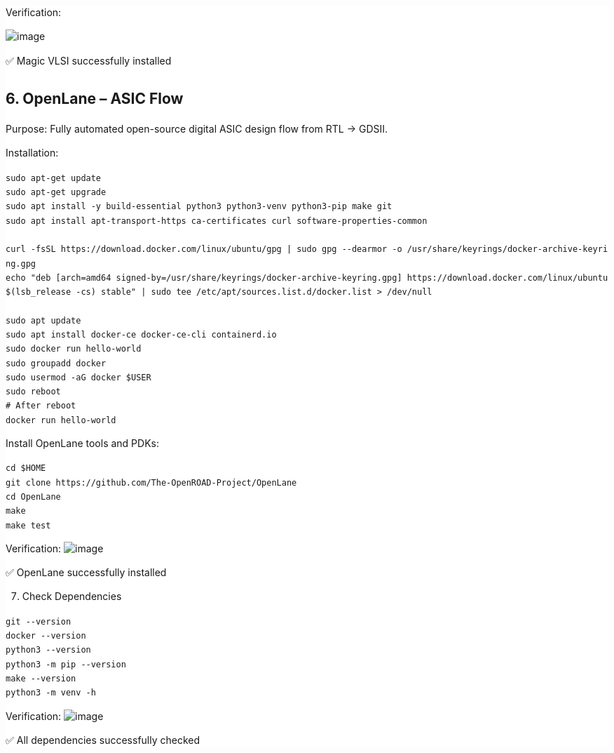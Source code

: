 Verification:

<img width="940" height="744" alt="image" src="https://github.com/user-attachments/assets/cd485110-2de2-405c-a255-79add7d2ad36" />

✅ Magic VLSI successfully installed

## 6. OpenLane – ASIC Flow

Purpose: Fully automated open-source digital ASIC design flow from RTL → GDSII.

Installation:
```
sudo apt-get update
sudo apt-get upgrade
sudo apt install -y build-essential python3 python3-venv python3-pip make git
sudo apt install apt-transport-https ca-certificates curl software-properties-common

curl -fsSL https://download.docker.com/linux/ubuntu/gpg | sudo gpg --dearmor -o /usr/share/keyrings/docker-archive-keyring.gpg
echo "deb [arch=amd64 signed-by=/usr/share/keyrings/docker-archive-keyring.gpg] https://download.docker.com/linux/ubuntu $(lsb_release -cs) stable" | sudo tee /etc/apt/sources.list.d/docker.list > /dev/null

sudo apt update
sudo apt install docker-ce docker-ce-cli containerd.io
sudo docker run hello-world
sudo groupadd docker
sudo usermod -aG docker $USER
sudo reboot
# After reboot
docker run hello-world

```
Install OpenLane tools and PDKs:
```
cd $HOME
git clone https://github.com/The-OpenROAD-Project/OpenLane
cd OpenLane
make
make test
```

Verification:
<img width="940" height="516" alt="image" src="https://github.com/user-attachments/assets/361c1b81-0d4d-4e46-a2c2-b3814e1e231e" />

✅ OpenLane successfully installed

7. Check Dependencies
 ```
git --version
docker --version
python3 --version
python3 -m pip --version
make --version
python3 -m venv -h
```

Verification:
<img width="940" height="774" alt="image" src="https://github.com/user-attachments/assets/f7425bda-8545-4dad-ae35-ffb1e71eb978" />


✅ All dependencies successfully checked

